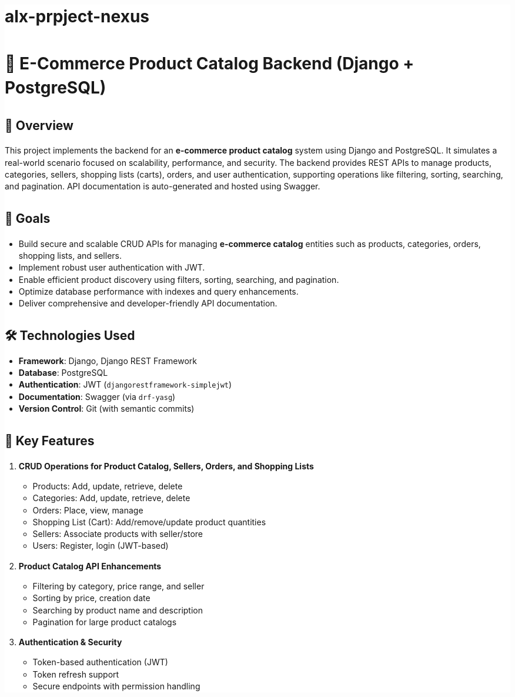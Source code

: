 # alx-prpject-nexus

# 🛒 E-Commerce Product Catalog Backend (Django + PostgreSQL)

## 📌 Overview

This project implements the backend for an **e-commerce product catalog** system using Django and PostgreSQL. It simulates a real-world scenario focused on scalability, performance, and security. The backend provides REST APIs to manage products, categories, sellers, shopping lists (carts), orders, and user authentication, supporting operations like filtering, sorting, searching, and pagination. API documentation is auto-generated and hosted using Swagger.

## 🎯 Goals

- Build secure and scalable CRUD APIs for managing **e-commerce catalog** entities such as products, categories, orders, shopping lists, and sellers.
- Implement robust user authentication with JWT.
- Enable efficient product discovery using filters, sorting, searching, and pagination.
- Optimize database performance with indexes and query enhancements.
- Deliver comprehensive and developer-friendly API documentation.

## 🛠️ Technologies Used

- **Framework**: Django, Django REST Framework
- **Database**: PostgreSQL
- **Authentication**: JWT (`djangorestframework-simplejwt`)
- **Documentation**: Swagger (via `drf-yasg`)
- **Version Control**: Git (with semantic commits)

## 🔑 Key Features

1. **CRUD Operations for Product Catalog, Sellers, Orders, and Shopping Lists**
   - Products: Add, update, retrieve, delete
   - Categories: Add, update, retrieve, delete
   - Orders: Place, view, manage
   - Shopping List (Cart): Add/remove/update product quantities
   - Sellers: Associate products with seller/store
   - Users: Register, login (JWT-based)

2. **Product Catalog API Enhancements**
   - Filtering by category, price range, and seller
   - Sorting by price, creation date
   - Searching by product name and description
   - Pagination for large product catalogs

3. **Authentication & Security**
   - Token-based authentication (JWT)
   - Token refresh support
   - Secure endpoints with permission handling
